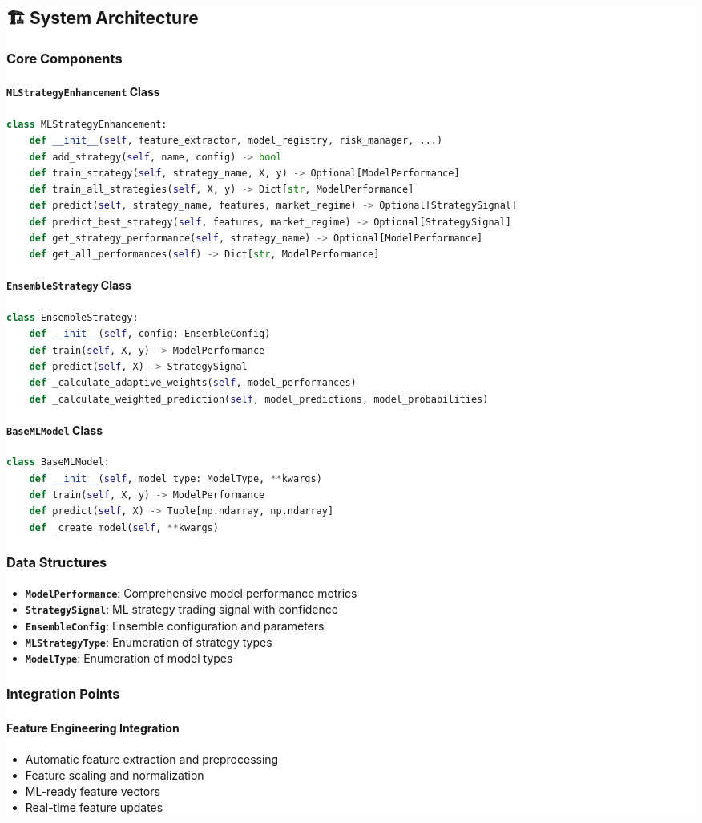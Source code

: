 ## 🏗️ System Architecture

### Core Components

#### `MLStrategyEnhancement` Class
```python
class MLStrategyEnhancement:
    def __init__(self, feature_extractor, model_registry, risk_manager, ...)
    def add_strategy(self, name, config) -> bool
    def train_strategy(self, strategy_name, X, y) -> Optional[ModelPerformance]
    def train_all_strategies(self, X, y) -> Dict[str, ModelPerformance]
    def predict(self, strategy_name, features, market_regime) -> Optional[StrategySignal]
    def predict_best_strategy(self, features, market_regime) -> Optional[StrategySignal]
    def get_strategy_performance(self, strategy_name) -> Optional[ModelPerformance]
    def get_all_performances(self) -> Dict[str, ModelPerformance]
```

#### `EnsembleStrategy` Class
```python
class EnsembleStrategy:
    def __init__(self, config: EnsembleConfig)
    def train(self, X, y) -> ModelPerformance
    def predict(self, X) -> StrategySignal
    def _calculate_adaptive_weights(self, model_performances)
    def _calculate_weighted_prediction(self, model_predictions, model_probabilities)
```

#### `BaseMLModel` Class
```python
class BaseMLModel:
    def __init__(self, model_type: ModelType, **kwargs)
    def train(self, X, y) -> ModelPerformance
    def predict(self, X) -> Tuple[np.ndarray, np.ndarray]
    def _create_model(self, **kwargs)
```

### Data Structures

- **`ModelPerformance`**: Comprehensive model performance metrics
- **`StrategySignal`**: ML strategy trading signal with confidence
- **`EnsembleConfig`**: Ensemble configuration and parameters
- **`MLStrategyType`**: Enumeration of strategy types
- **`ModelType`**: Enumeration of model types

### Integration Points

#### Feature Engineering Integration
- Automatic feature extraction and preprocessing
- Feature scaling and normalization
- ML-ready feature vectors
- Real-time feature updates
